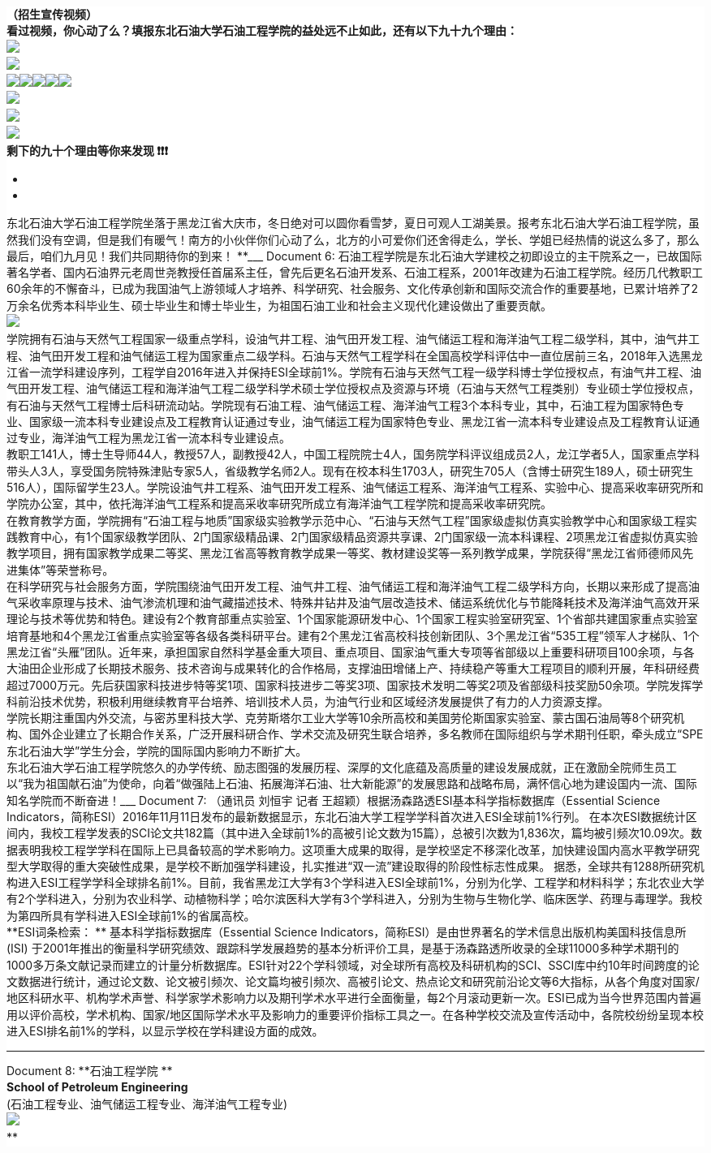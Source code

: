 **（招生宣传视频）**  
**看过视频，你心动了么？填报东北石油大学石油工程学院的益处远不止如此，还有以下九十九个理由：**  
![](http://sygcxy.nepu.edu.cn/__local/7/05/EE/65FA89CE8D66087D54511249A01_4367CD98_1CBA2.jpg)  
![](http://sygcxy.nepu.edu.cn/__local/5/DB/0D/118B2314627EB83727FBFDB0FAA_1D7A7F80_20FB9.jpg)  
![](http://sygcxy.nepu.edu.cn/__local/5/01/A5/760ED0C431B146B5A4F68C28766_DF76A860_17C8D.jpg)![](http://sygcxy.nepu.edu.cn/__local/1/D4/A7/0B07AFEA15428F72A4E49362DDF_F8C5A4D1_1A5D1.jpg)![](http://sygcxy.nepu.edu.cn/__local/C/A8/11/491E8A23A50C65040BFFA58C855_EFDC57EC_22906.jpg)![](http://sygcxy.nepu.edu.cn/__local/1/9D/25/D0A10374B0F4DD014FBCFDC3753_048D64AA_1DBEE.jpg)![](http://sygcxy.nepu.edu.cn/__local/B/CD/54/C35037DF9472A9A9773901A85D4_A7689D30_2781D.jpg)  
![](http://sygcxy.nepu.edu.cn/__local/C/E3/91/A98AC3E904B49D67A33ADC183D8_4D9968BE_1FCD0.jpg)  
![](http://sygcxy.nepu.edu.cn/__local/C/BA/1E/2DD52015F46866B0D6A4F2548C9_E93F5810_1D8A4.jpg)  
![](http://sygcxy.nepu.edu.cn/__local/F/C3/67/17D696BDBFEE9668AE106904A51_B68FC654_16C5B.jpg)  
**剩下的九十个理由等你来发现 ❗❗❗**

*

*

东北石油大学石油工程学院坐落于黑龙江省大庆市，冬日绝对可以圆你看雪梦，夏日可观人工湖美景。报考东北石油大学石油工程学院，虽然我们没有空调，但是我们有暖气！南方的小伙伴你们心动了么，北方的小可爱你们还舍得走么，学长、学姐已经热情的说这么多了，那么最后，咱们九月见！我们共同期待你的到来！
**___
Document 6:
石油工程学院是东北石油大学建校之初即设立的主干院系之一，已故国际著名学者、国内石油界元老周世尧教授任首届系主任，曾先后更名石油开发系、石油工程系，2001年改建为石油工程学院。经历几代教职工60余年的不懈奋斗，已成为我国油气上游领域人才培养、科学研究、社会服务、文化传承创新和国际交流合作的重要基地，已累计培养了2万余名优秀本科毕业生、硕士毕业生和博士毕业生，为祖国石油工业和社会主义现代化建设做出了重要贡献。  
![](https://sygcxy.nepu.edu.cn/__local/5/C0/35/EB64C10A6D58D96514D267D9333_DE29C1B4_EFFD4.jpg)  
学院拥有石油与天然气工程国家一级重点学科，设油气井工程、油气田开发工程、油气储运工程和海洋油气工程二级学科，其中，油气井工程、油气田开发工程和油气储运工程为国家重点二级学科。石油与天然气工程学科在全国高校学科评估中一直位居前三名，2018年入选黑龙江省一流学科建设序列，工程学自2016年进入并保持ESI全球前1%。学院有石油与天然气工程一级学科博士学位授权点，有油气井工程、油气田开发工程、油气储运工程和海洋油气工程二级学科学术硕士学位授权点及资源与环境（石油与天然气工程类别）专业硕士学位授权点，有石油与天然气工程博士后科研流动站。学院现有石油工程、油气储运工程、海洋油气工程3个本科专业，其中，石油工程为国家特色专业、国家级一流本科专业建设点及工程教育认证通过专业，油气储运工程为国家特色专业、黑龙江省一流本科专业建设点及工程教育认证通过专业，海洋油气工程为黑龙江省一流本科专业建设点。  
教职工141人，博士生导师44人，教授57人，副教授42人，中国工程院院士4人，国务院学科评议组成员2人，龙江学者5人，国家重点学科带头人3人，享受国务院特殊津贴专家5人，省级教学名师2人。现有在校本科生1703人，研究生705人（含博士研究生189人，硕士研究生516人），国际留学生23人。学院设油气井工程系、油气田开发工程系、油气储运工程系、海洋油气工程系、实验中心、提高采收率研究所和学院办公室，其中，依托海洋油气工程系和提高采收率研究所成立有海洋油气工程学院和提高采收率研究院。  
在教育教学方面，学院拥有“石油工程与地质”国家级实验教学示范中心、“石油与天然气工程”国家级虚拟仿真实验教学中心和国家级工程实践教育中心，有1个国家级教学团队、2门国家级精品课、2门国家级精品资源共享课、2门国家级一流本科课程、2项黑龙江省虚拟仿真实验教学项目，拥有国家教学成果二等奖、黑龙江省高等教育教学成果一等奖、教材建设奖等一系列教学成果，学院获得“黑龙江省师德师风先进集体”等荣誉称号。  
在科学研究与社会服务方面，学院围绕油气田开发工程、油气井工程、油气储运工程和海洋油气工程二级学科方向，长期以来形成了提高油气采收率原理与技术、油气渗流机理和油气藏描述技术、特殊井钻井及油气层改造技术、储运系统优化与节能降耗技术及海洋油气高效开采理论与技术等优势和特色。建设有2个教育部重点实验室、1个国家能源研发中心、1个国家工程实验室研究室、1个省部共建国家重点实验室培育基地和4个黑龙江省重点实验室等各级各类科研平台。建有2个黑龙江省高校科技创新团队、3个黑龙江省“535工程”领军人才梯队、1个黑龙江省“头雁”团队。近年来，承担国家自然科学基金重大项目、重点项目、国家油气重大专项等省部级以上重要科研项目100余项，与各大油田企业形成了长期技术服务、技术咨询与成果转化的合作格局，支撑油田增储上产、持续稳产等重大工程项目的顺利开展，年科研经费超过7000万元。先后获国家科技进步特等奖1项、国家科技进步二等奖3项、国家技术发明二等奖2项及省部级科技奖励50余项。学院发挥学科前沿技术优势，积极利用继续教育平台培养、培训技术人员，为油气行业和区域经济发展提供了有力的人力资源支撑。  
学院长期注重国内外交流，与密苏里科技大学、克劳斯塔尔工业大学等10余所高校和美国劳伦斯国家实验室、蒙古国石油局等8个研究机构、国外企业建立了长期合作关系，广泛开展科研合作、学术交流及研究生联合培养，多名教师在国际组织与学术期刊任职，牵头成立“SPE东北石油大学”学生分会，学院的国际国内影响力不断扩大。  
东北石油大学石油工程学院悠久的办学传统、励志图强的发展历程、深厚的文化底蕴及高质量的建设发展成就，正在激励全院师生员工以“我为祖国献石油”为使命，向着“做强陆上石油、拓展海洋石油、壮大新能源”的发展思路和战略布局，满怀信心地为建设国内一流、国际知名学院而不断奋进！___
Document 7: （通讯员 刘恒宇 记者 王超颖）根据汤森路透ESI基本科学指标数据库（Essential Science
Indicators，简称ESI）2016年11月11日发布的最新数据显示，东北石油大学工程学学科首次进入ESI全球前1%行列。
在本次ESI数据统计区间内，我校工程学发表的SCI论文共182篇（其中进入全球前1%的高被引论文数为15篇），总被引次数为1,836次，篇均被引频次10.09次。数据表明我校工程学学科在国际上已具备较高的学术影响力。这项重大成果的取得，是学校坚定不移深化改革，加快建设国内高水平教学研究型大学取得的重大突破性成果，是学校不断加强学科建设，扎实推进“双一流”建设取得的阶段性标志性成果。
据悉，全球共有1288所研究机构进入ESI工程学学科全球排名前1%。目前，我省黑龙江大学有3个学科进入ESI全球前1%，分别为化学、工程学和材料科学；东北农业大学有2个学科进入，分别为农业科学、动植物科学；哈尔滨医科大学有3个学科进入，分别为生物与生物化学、临床医学、药理与毒理学。我校为第四所具有学科进入ESI全球前1%的省属高校。  
**ESI词条检索：
** 基本科学指标数据库（Essential Science
Indicators，简称ESI）是由世界著名的学术信息出版机构美国科技信息所(ISI)
于2001年推出的衡量科学研究绩效、跟踪科学发展趋势的基本分析评价工具，是基于汤森路透所收录的全球11000多种学术期刊的1000多万条文献记录而建立的计量分析数据库。ESI针对22个学科领域，对全球所有高校及科研机构的SCI、SSCI库中约10年时间跨度的论文数据进行统计，通过论文数、论文被引频次、论文篇均被引频次、高被引论文、热点论文和研究前沿论文等6大指标，从各个角度对国家/地区科研水平、机构学术声誉、科学家学术影响力以及期刊学术水平进行全面衡量，每2个月滚动更新一次。ESI已成为当今世界范围内普遍用以评价高校，学术机构、国家/地区国际学术水平及影响力的重要评价指标工具之一。在各种学校交流及宣传活动中，各院校纷纷呈现本校进入ESI排名前1%的学科，以显示学校在学科建设方面的成效。
___
Document 8: **石油工程学院
**  
**School of Petroleum Engineering**  
(石油工程专业、油气储运工程专业、海洋油气工程专业)  
![](http://zsxxw.nepu.edu.cn/__local/1/DD/4E/B3D60EDAD317F3B05D899C9975B_254905ED_11EC59.png)  
**